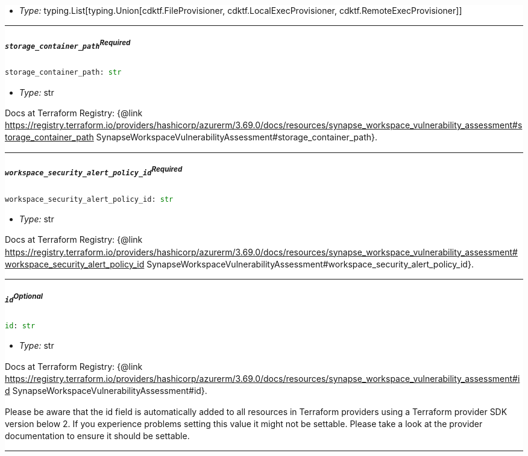 - *Type:* typing.List[typing.Union[cdktf.FileProvisioner, cdktf.LocalExecProvisioner, cdktf.RemoteExecProvisioner]]

---

##### `storage_container_path`<sup>Required</sup> <a name="storage_container_path" id="@cdktf/provider-azurerm.synapseWorkspaceVulnerabilityAssessment.SynapseWorkspaceVulnerabilityAssessmentConfig.property.storageContainerPath"></a>

```python
storage_container_path: str
```

- *Type:* str

Docs at Terraform Registry: {@link https://registry.terraform.io/providers/hashicorp/azurerm/3.69.0/docs/resources/synapse_workspace_vulnerability_assessment#storage_container_path SynapseWorkspaceVulnerabilityAssessment#storage_container_path}.

---

##### `workspace_security_alert_policy_id`<sup>Required</sup> <a name="workspace_security_alert_policy_id" id="@cdktf/provider-azurerm.synapseWorkspaceVulnerabilityAssessment.SynapseWorkspaceVulnerabilityAssessmentConfig.property.workspaceSecurityAlertPolicyId"></a>

```python
workspace_security_alert_policy_id: str
```

- *Type:* str

Docs at Terraform Registry: {@link https://registry.terraform.io/providers/hashicorp/azurerm/3.69.0/docs/resources/synapse_workspace_vulnerability_assessment#workspace_security_alert_policy_id SynapseWorkspaceVulnerabilityAssessment#workspace_security_alert_policy_id}.

---

##### `id`<sup>Optional</sup> <a name="id" id="@cdktf/provider-azurerm.synapseWorkspaceVulnerabilityAssessment.SynapseWorkspaceVulnerabilityAssessmentConfig.property.id"></a>

```python
id: str
```

- *Type:* str

Docs at Terraform Registry: {@link https://registry.terraform.io/providers/hashicorp/azurerm/3.69.0/docs/resources/synapse_workspace_vulnerability_assessment#id SynapseWorkspaceVulnerabilityAssessment#id}.

Please be aware that the id field is automatically added to all resources in Terraform providers using a Terraform provider SDK version below 2.
If you experience problems setting this value it might not be settable. Please take a look at the provider documentation to ensure it should be settable.

---